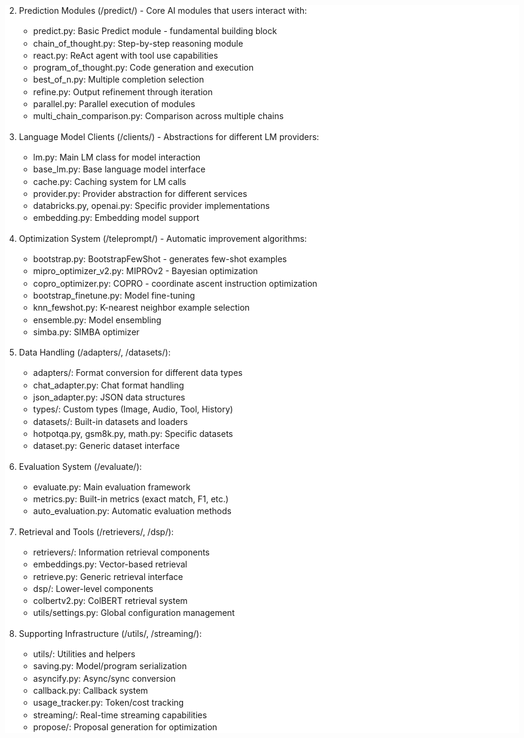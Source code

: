 2. Prediction Modules (/predict/) - Core AI modules that users interact with:
    - predict.py: Basic Predict module - fundamental building block
    - chain_of_thought.py: Step-by-step reasoning module
    - react.py: ReAct agent with tool use capabilities
    - program_of_thought.py: Code generation and execution
    - best_of_n.py: Multiple completion selection
    - refine.py: Output refinement through iteration
    - parallel.py: Parallel execution of modules
    - multi_chain_comparison.py: Comparison across multiple chains

3. Language Model Clients (/clients/) - Abstractions for different LM providers:
    - lm.py: Main LM class for model interaction
    - base_lm.py: Base language model interface
    - cache.py: Caching system for LM calls
    - provider.py: Provider abstraction for different services
    - databricks.py, openai.py: Specific provider implementations
    - embedding.py: Embedding model support

4. Optimization System (/teleprompt/) - Automatic improvement algorithms:
    - bootstrap.py: BootstrapFewShot - generates few-shot examples
    - mipro_optimizer_v2.py: MIPROv2 - Bayesian optimization
    - copro_optimizer.py: COPRO - coordinate ascent instruction optimization
    - bootstrap_finetune.py: Model fine-tuning
    - knn_fewshot.py: K-nearest neighbor example selection
    - ensemble.py: Model ensembling
    - simba.py: SIMBA optimizer

5. Data Handling (/adapters/, /datasets/):
    - adapters/: Format conversion for different data types
    - chat_adapter.py: Chat format handling
    - json_adapter.py: JSON data structures
    - types/: Custom types (Image, Audio, Tool, History)
    - datasets/: Built-in datasets and loaders
    - hotpotqa.py, gsm8k.py, math.py: Specific datasets
    - dataset.py: Generic dataset interface

6. Evaluation System (/evaluate/):
    - evaluate.py: Main evaluation framework
    - metrics.py: Built-in metrics (exact match, F1, etc.)
    - auto_evaluation.py: Automatic evaluation methods

7. Retrieval and Tools (/retrievers/, /dsp/):
    - retrievers/: Information retrieval components
    - embeddings.py: Vector-based retrieval
    - retrieve.py: Generic retrieval interface
    - dsp/: Lower-level components
    - colbertv2.py: ColBERT retrieval system
    - utils/settings.py: Global configuration management

8. Supporting Infrastructure (/utils/, /streaming/):
    - utils/: Utilities and helpers
    - saving.py: Model/program serialization
    - asyncify.py: Async/sync conversion
    - callback.py: Callback system
    - usage_tracker.py: Token/cost tracking
    - streaming/: Real-time streaming capabilities
    - propose/: Proposal generation for optimization
